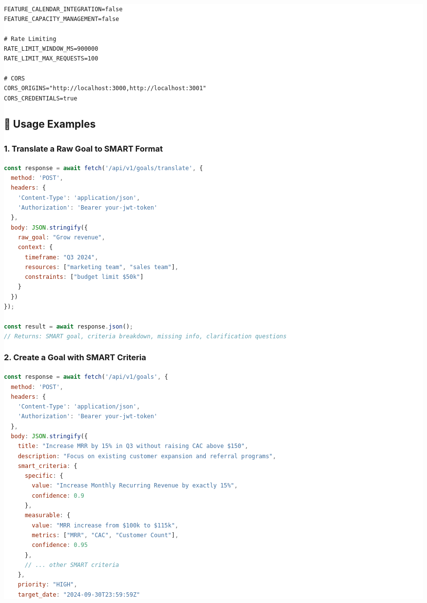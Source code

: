 ```env
FEATURE_CALENDAR_INTEGRATION=false
FEATURE_CAPACITY_MANAGEMENT=false

# Rate Limiting
RATE_LIMIT_WINDOW_MS=900000
RATE_LIMIT_MAX_REQUESTS=100

# CORS
CORS_ORIGINS="http://localhost:3000,http://localhost:3001"
CORS_CREDENTIALS=true
```

## 📖 Usage Examples

### 1. Translate a Raw Goal to SMART Format

```javascript
const response = await fetch('/api/v1/goals/translate', {
  method: 'POST',
  headers: {
    'Content-Type': 'application/json',
    'Authorization': 'Bearer your-jwt-token'
  },
  body: JSON.stringify({
    raw_goal: "Grow revenue",
    context: {
      timeframe: "Q3 2024",
      resources: ["marketing team", "sales team"],
      constraints: ["budget limit $50k"]
    }
  })
});

const result = await response.json();
// Returns: SMART goal, criteria breakdown, missing info, clarification questions
```

### 2. Create a Goal with SMART Criteria

```javascript
const response = await fetch('/api/v1/goals', {
  method: 'POST',
  headers: {
    'Content-Type': 'application/json',
    'Authorization': 'Bearer your-jwt-token'
  },
  body: JSON.stringify({
    title: "Increase MRR by 15% in Q3 without raising CAC above $150",
    description: "Focus on existing customer expansion and referral programs",
    smart_criteria: {
      specific: {
        value: "Increase Monthly Recurring Revenue by exactly 15%",
        confidence: 0.9
      },
      measurable: {
        value: "MRR increase from $100k to $115k",
        metrics: ["MRR", "CAC", "Customer Count"],
        confidence: 0.95
      },
      // ... other SMART criteria
    },
    priority: "HIGH",
    target_date: "2024-09-30T23:59:59Z"
```